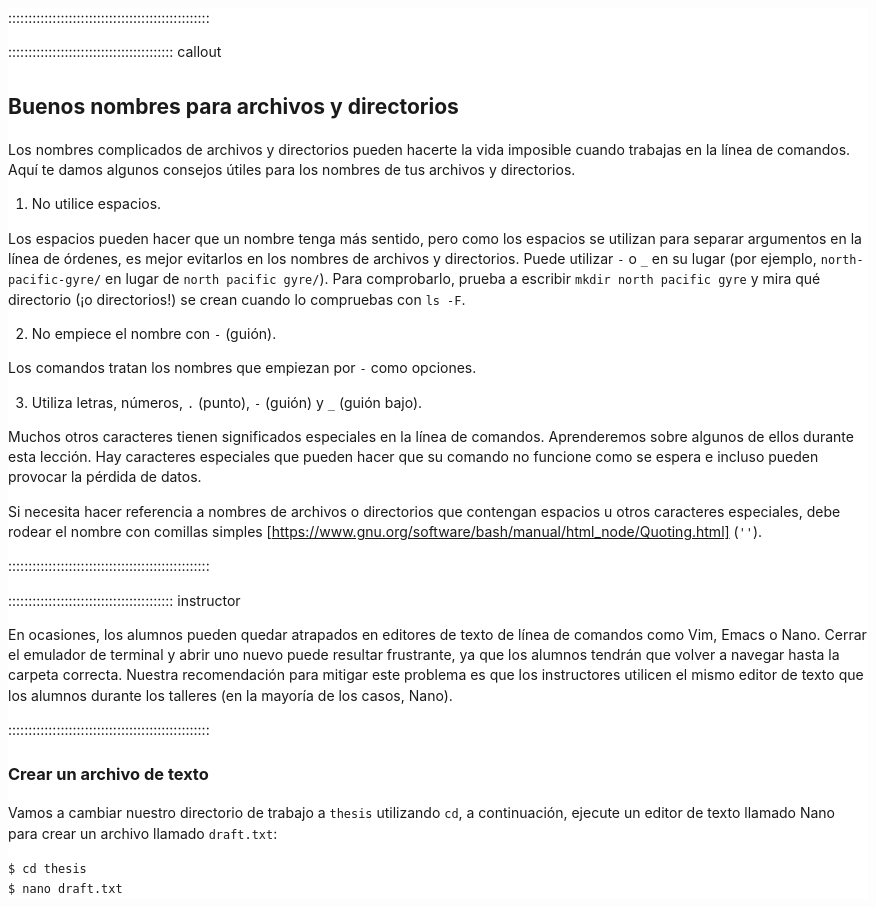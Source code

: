 ::::::::::::::::::::::::::::::::::::::::::::::::::

::::::::::::::::::::::::::::::::::::::::: callout

## Buenos nombres para archivos y directorios

Los nombres complicados de archivos y directorios pueden hacerte la vida imposible
cuando trabajas en la línea de comandos. Aquí te damos algunos consejos útiles para los
nombres de tus archivos y directorios.

1. No utilice espacios.

Los espacios pueden hacer que un nombre tenga más sentido, pero como los espacios se
utilizan para separar argumentos en la línea de órdenes, es mejor evitarlos en los
nombres de archivos y directorios. Puede utilizar `-` o `_` en su lugar (por ejemplo,
`north-pacific-gyre/` en lugar de `north pacific gyre/`). Para comprobarlo, prueba a
escribir `mkdir north pacific gyre` y mira qué directorio (¡o directorios!) se crean
cuando lo compruebas con `ls -F`.

2. No empiece el nombre con `-` (guión).

Los comandos tratan los nombres que empiezan por `-` como opciones.

3. Utiliza letras, números, `.` (punto), `-` (guión) y `_` (guión bajo).

Muchos otros caracteres tienen significados especiales en la línea de comandos.
Aprenderemos sobre algunos de ellos durante esta lección. Hay caracteres especiales que
pueden hacer que su comando no funcione como se espera e incluso pueden provocar la
pérdida de datos.

Si necesita hacer referencia a nombres de archivos o directorios que contengan espacios
u otros caracteres especiales, debe rodear el nombre con comillas simples
[https://www.gnu.org/software/bash/manual/html_node/Quoting.html] (`''`).

::::::::::::::::::::::::::::::::::::::::::::::::::

::::::::::::::::::::::::::::::::::::::::: instructor

En ocasiones, los alumnos pueden quedar atrapados en editores de texto de línea de
comandos como Vim, Emacs o Nano. Cerrar el emulador de terminal y abrir uno nuevo puede
resultar frustrante, ya que los alumnos tendrán que volver a navegar hasta la carpeta
correcta. Nuestra recomendación para mitigar este problema es que los instructores
utilicen el mismo editor de texto que los alumnos durante los talleres (en la mayoría de
los casos, Nano).

::::::::::::::::::::::::::::::::::::::::::::::::::

### Crear un archivo de texto

Vamos a cambiar nuestro directorio de trabajo a `thesis` utilizando `cd`, a
continuación, ejecute un editor de texto llamado Nano para crear un archivo llamado
`draft.txt`:

```bash
$ cd thesis
$ nano draft.txt
```

